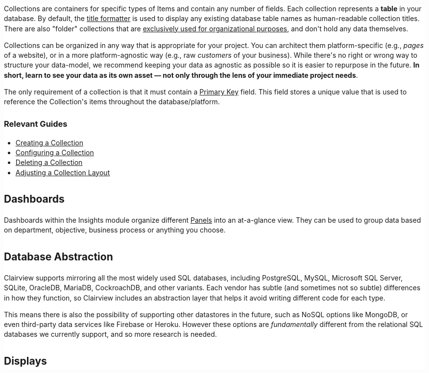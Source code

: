 Collections are containers for specific types of Items and contain any number of fields. Each collection represents a
**table** in your database. By default, the [title formatter](#title-formatter) is used to display any existing database
table names as human-readable collection titles. There are also "folder" collections that are
[exclusively used for organizational purposes](/app/data-model#sorting-grouping), and don't hold any data themselves.

Collections can be organized in any way that is appropriate for your project. You can architect them platform-specific
(e.g., _pages_ of a website), or in a more platform-agnostic way (e.g., raw _customers_ of your business). While there's
no right or wrong way to structure your data-model, we recommend keeping your data as agnostic as possible so it is
easier to repurpose in the future. **In short, learn to see your data as its own asset — not only through the lens of
your immediate project needs**.

The only requirement of a collection is that it must contain a [Primary Key](#primary-key-pk) field. This field stores a
unique value that is used to reference the Collection's items throughout the database/platform.

### Relevant Guides

- [Creating a Collection](/app/data-model#creating-a-collection)
- [Configuring a Collection](/app/data-model#configuring-a-collection)
- [Deleting a Collection](/app/data-model#deleting-a-collection)
- [Adjusting a Collection Layout](/app/data-model#adjusting-a-collection-layout)

## Dashboards

Dashboards within the Insights module organize different [Panels](#panels) into an at-a-glance view. They can be used to
group data based on department, objective, business process or anything you choose.

## Database Abstraction

Clairview supports mirroring all the most widely used SQL databases, including PostgreSQL, MySQL, Microsoft SQL Server,
SQLite, OracleDB, MariaDB, CockroachDB, and other variants. Each vendor has subtle (and sometimes not so subtle)
differences in how they function, so Clairview includes an abstraction layer that helps it avoid writing different code
for each type.

This means there is also the possibility of supporting other datastores in the future, such as NoSQL options like
MongoDB, or even third-party data services like Firebase or Heroku. However these options are _fundamentally_ different
from the relational SQL databases we currently support, and so more research is needed.

## Displays
